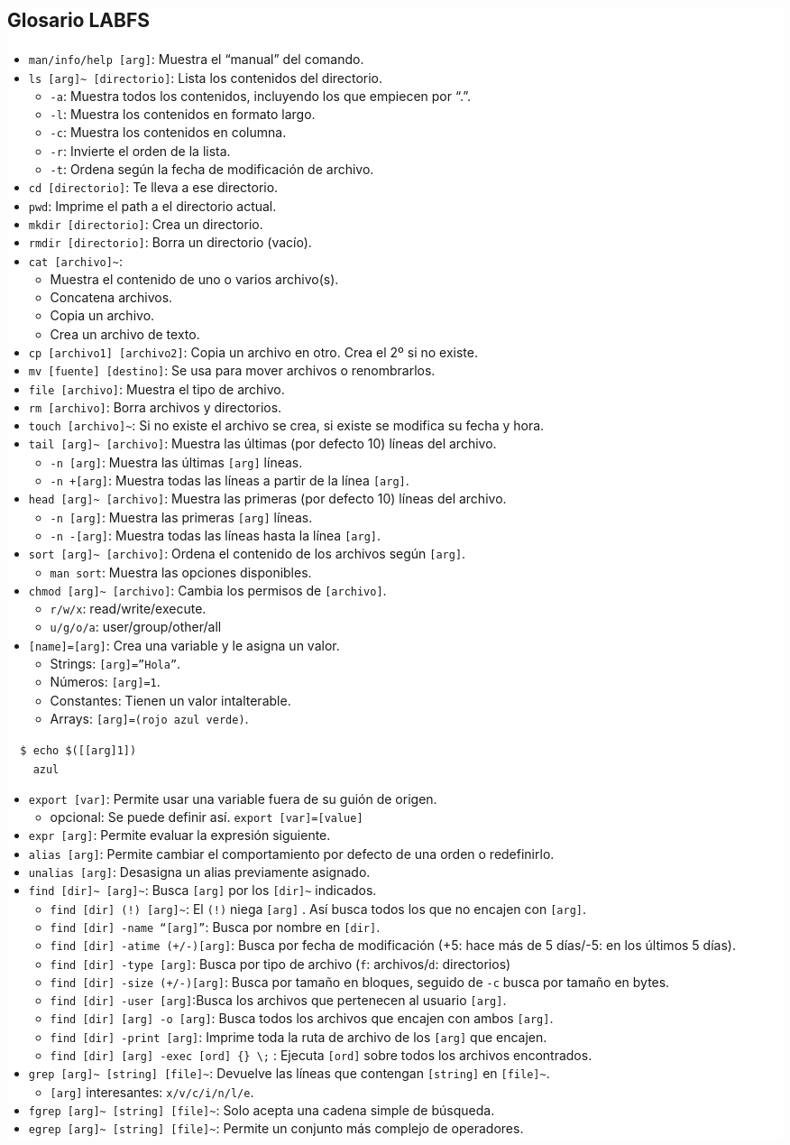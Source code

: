 ## ﻿Glosario LABFS
- `man/info/help [arg]`: Muestra el “manual” del comando.
- `ls [arg]~ [directorio]`: Lista los contenidos del directorio.
  - `-a`: Muestra todos los contenidos, incluyendo los que empiecen por “.”.
  - `-l`: Muestra los contenidos en formato largo.
  - `-c`: Muestra los contenidos en columna.
  - `-r`: Invierte el orden de la lista.
  - `-t`: Ordena según la fecha de modificación de archivo.
- `cd [directorio]`: Te lleva a ese directorio.
- `pwd`: Imprime el path a el directorio actual.
- `mkdir [directorio]`: Crea un directorio.
- `rmdir [directorio]`: Borra un directorio (vacío).
- `cat [archivo]~`:
  - Muestra el contenido de uno o varios archivo(s).
  - Concatena archivos.
  - Copia un archivo.
  - Crea un archivo de texto.
- `cp [archivo1] [archivo2]`: Copia un archivo en otro. Crea el 2º si no existe.
- `mv [fuente] [destino]`: Se usa para mover archivos o renombrarlos.
- `file [archivo]`: Muestra el tipo de archivo.
- `rm [archivo]`: Borra archivos y directorios.
- `touch [archivo]~`: Si no existe el archivo se crea, si existe se modifica su fecha y hora.
- `tail [arg]~ [archivo]`: Muestra las últimas (por defecto 10) líneas del archivo.
  - `-n [arg]`: Muestra las últimas `[arg]` líneas.
  - `-n +[arg]`: Muestra todas las líneas a partir de la línea `[arg]`.
- `head [arg]~ [archivo]`: Muestra las primeras (por defecto 10) líneas del archivo.
  - `-n [arg]`: Muestra las primeras `[arg]` líneas.
  - `-n -[arg]`: Muestra todas las líneas hasta la línea `[arg]`.
- `sort [arg]~ [archivo]`: Ordena el contenido de los archivos según `[arg]`.
  - `man sort`: Muestra las opciones disponibles.
- `chmod [arg]~ [archivo]`: Cambia los permisos de `[archivo]`.
  - `r/w/x`: read/write/execute.
  - `u/g/o/a`: user/group/other/all
- `[name]=[arg]`: Crea una variable y le asigna un valor.
  - Strings: `[arg]=”Hola”`.
  - Números: `[arg]=1`.
  - Constantes: Tienen un valor intalterable.
  - Arrays: `[arg]=(rojo azul verde)`.
```
  $ echo $([[arg]1])
    azul
```
- `export [var]`: Permite usar una variable fuera de su guión de origen.
  - opcional: Se puede definir así. `export [var]=[value]`
- `expr [arg]`: Permite evaluar la expresión siguiente.
- `alias [arg]`: Permite cambiar el comportamiento por defecto de una orden o redefinirlo.
- `unalias [arg]`: Desasigna un alias previamente asignado.
- `find [dir]~ [arg]~`: Busca `[arg]` por los `[dir]~` indicados.
  - `find [dir] (!) [arg]~`: El `(!)` niega `[arg]` . Así busca todos los que no encajen con `[arg]`.
  - `find [dir] -name “[arg]”`: Busca por nombre en `[dir]`.
  - `find [dir] -atime (+/-)[arg]`: Busca por fecha de modificación (+5: hace más de 5 días/-5: en los últimos 5 días).
  - `find [dir] -type [arg]`: Busca por tipo de archivo (`f`: archivos/`d`: directorios)
  - `find [dir] -size (+/-)[arg]`: Busca por tamaño en bloques, seguido de `-c` busca por tamaño en bytes.
  - `find [dir] -user [arg]`:Busca los archivos que pertenecen al usuario `[arg]`.
  - `find [dir] [arg] -o [arg]`: Busca todos los archivos que encajen con ambos `[arg]`.
  - `find [dir] -print [arg]`: Imprime toda la ruta de archivo de los `[arg]` que encajen.
  - `find [dir] [arg] -exec [ord] {} \;` : Ejecuta `[ord]` sobre todos los archivos encontrados.
- `grep [arg]~ [string] [file]~`: Devuelve las líneas que contengan `[string]` en `[file]~`.
  - `[arg]` interesantes: `x/v/c/i/n/l/e`.
- `fgrep [arg]~ [string] [file]~`: Solo acepta una cadena simple de búsqueda.
- `egrep [arg]~ [string] [file]~`: Permite un conjunto más complejo de operadores.